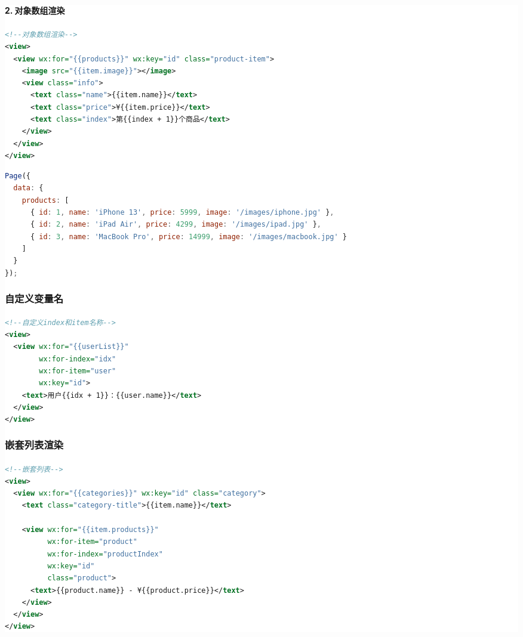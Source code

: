#### 2. 对象数组渲染
```xml
<!--对象数组渲染-->
<view>
  <view wx:for="{{products}}" wx:key="id" class="product-item">
    <image src="{{item.image}}"></image>
    <view class="info">
      <text class="name">{{item.name}}</text>
      <text class="price">¥{{item.price}}</text>
      <text class="index">第{{index + 1}}个商品</text>
    </view>
  </view>
</view>
```

```javascript
Page({
  data: {
    products: [
      { id: 1, name: 'iPhone 13', price: 5999, image: '/images/iphone.jpg' },
      { id: 2, name: 'iPad Air', price: 4299, image: '/images/ipad.jpg' },
      { id: 3, name: 'MacBook Pro', price: 14999, image: '/images/macbook.jpg' }
    ]
  }
});
```

### 自定义变量名

```xml
<!--自定义index和item名称-->
<view>
  <view wx:for="{{userList}}" 
        wx:for-index="idx" 
        wx:for-item="user" 
        wx:key="id">
    <text>用户{{idx + 1}}：{{user.name}}</text>
  </view>
</view>
```

### 嵌套列表渲染

```xml
<!--嵌套列表-->
<view>
  <view wx:for="{{categories}}" wx:key="id" class="category">
    <text class="category-title">{{item.name}}</text>
    
    <view wx:for="{{item.products}}" 
          wx:for-item="product" 
          wx:for-index="productIndex"
          wx:key="id" 
          class="product">
      <text>{{product.name}} - ¥{{product.price}}</text>
    </view>
  </view>
</view>
```
